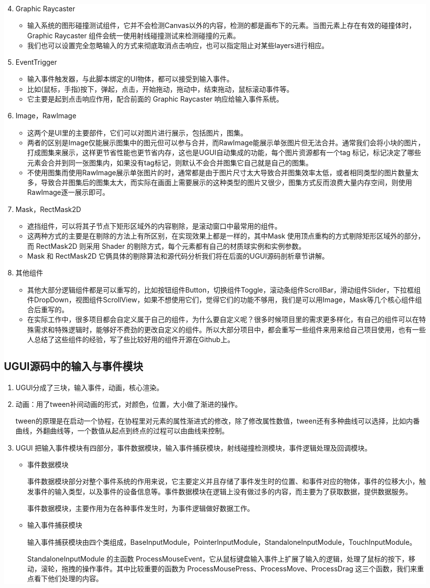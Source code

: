 
4. Graphic Raycaster
   * 输入系统的图形碰撞测试组件，它并不会检测Canvas以外的内容，检测的都是画布下的元素。当图元素上存在有效的碰撞体时，Graphic Raycaster 组件会统一使用射线碰撞测试来检测碰撞的元素。
   * 我们也可以设置完全忽略输入的方式来彻底取消点击响应，也可以指定阻止对某些layers进行相应。


5. EventTrigger
   * 输入事件触发器，与此脚本绑定的UI物体，都可以接受到输入事件。
   * 比如(鼠标，手指)按下，弹起，点击，开始拖动，拖动中，结束拖动，鼠标滚动事件等。
   * 它主要是起到点击响应作用，配合前面的 Graphic Raycaster 响应给输入事件系统。


6. Image，RawImage
   * 这两个是UI里的主要部件，它们可以对图片进行展示，包括图片，图集。
   * 两者的区别是Image仅能展示图集中的图元但可以参与合并，而RawImage能展示单张图片但无法合并。通常我们会将小块的图片，打成图集来展示，这样更节省性能也更节省内存，这也是UGUI自动集成的功能，每个图片资源都有一个tag 标记，标记决定了哪些元素会合并到同一张图集内，如果没有tag标记，则默认不会合并图集它自己就是自己的图集。
   * 不使用图集而使用RawImage展示单张图片的时，通常都是由于图片尺寸太大导致合并图集效率太低，或者相同类型的图片数量太多，导致合并图集后的图集太大，而实际在画面上需要展示的这种类型的图片又很少，图集方式反而浪费大量内存空间，则使用RawImage逐一展示即可。


7. Mask，RectMask2D
   * 遮挡组件，可以将其子节点下矩形区域外的内容剔除，是滚动窗口中最常用的组件。
   * 这两种方式的主要是在剔除的方法上有所区别，在实现效果上都是一样的，其中Mask 使用顶点重构的方式剔除矩形区域外的部分，而 RectMask2D 则采用 Shader 的剔除方式，每个元素都有自己的材质球实例和实例参数。
   * Mask 和 RectMask2D 它俩具体的剔除算法和源代码分析我们将在后面的UGUI源码剖析章节讲解。


8. 其他组件
   * 其他大部分逻辑组件都是可以重写的，比如按钮组件Button，切换组件Toggle，滚动条组件ScrollBar，滑动组件Slider，下拉框组件DropDown，视图组件ScrollView，如果不想使用它们，觉得它们的功能不够用，我们是可以用Image，Mask等几个核心组件组合后重写的。
   * 在实际工作中，很多项目都会自定义属于自己的组件，为什么要自定义呢？很多时候项目里的需求更多样化，有自己的组件可以在特殊需求和特殊逻辑时，能够好不费劲的更改自定义的组件。所以大部分项目中，都会重写一些组件来用来给自己项目使用，也有一些人总结了这些组件的经验，写了些比较好用的组件开源在Github上。



## UGUI源码中的输入与事件模块

1. UGUI分成了三块，输入事件，动画，核心渲染。

2. 动画：用了tween补间动画的形式，对颜色，位置，大小做了渐进的操作。

   tween的原理是在启动一个协程，在协程里对元素的属性渐进式的修改，除了修改属性数值，tween还有多种曲线可以选择，比如内番曲线，外翻曲线等，一个数值从起点到终点的过程可以由曲线来控制。

3. UGUI 把输入事件模块有四部分，事件数据模块，输入事件捕获模块，射线碰撞检测模块，事件逻辑处理及回调模块。

   * 事件数据模块

     事件数据模块部分对整个事件系统的作用来说，它主要定义并且存储了事件发生时的位置、和事件对应的物体，事件的位移大小，触发事件的输入类型，以及事件的设备信息等。事件数据模块在逻辑上没有做过多的内容，而主要为了获取数据，提供数据服务。

     事件数据模块，主要作用为在各种事件发生时，为事件逻辑做好数据工作。

   * 输入事件捕获模块

     输入事件捕获模块由四个类组成，BaseInputModule，PointerInputModule，StandaloneInputModule，TouchInputModule。

     StandaloneInputModule 的主函数 ProcessMouseEvent，它从鼠标键盘输入事件上扩展了输入的逻辑，处理了鼠标的按下，移动，滚轮，拖拽的操作事件。其中比较重要的函数为 ProcessMousePress、ProcessMove、ProcessDrag 这三个函数，我们来重点看下他们处理的内容。
